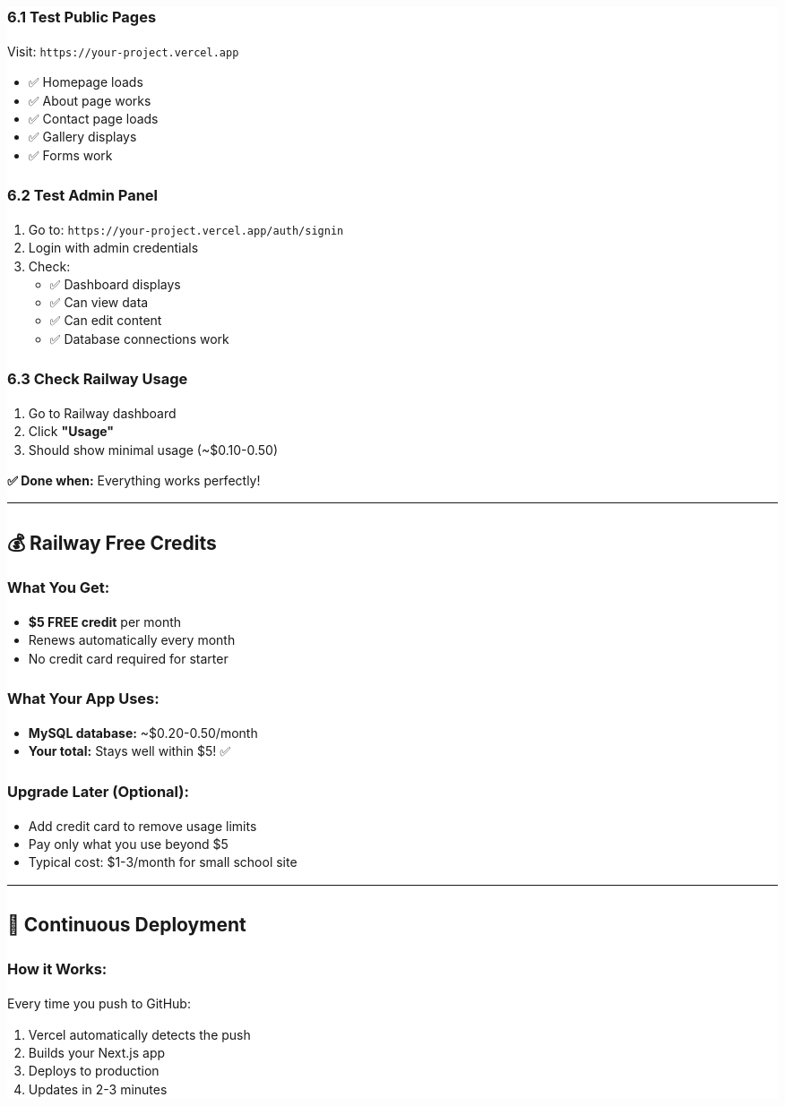 ### **6.1 Test Public Pages**
Visit: `https://your-project.vercel.app`

- ✅ Homepage loads
- ✅ About page works
- ✅ Contact page loads
- ✅ Gallery displays
- ✅ Forms work

### **6.2 Test Admin Panel**
1. Go to: `https://your-project.vercel.app/auth/signin`
2. Login with admin credentials
3. Check:
   - ✅ Dashboard displays
   - ✅ Can view data
   - ✅ Can edit content
   - ✅ Database connections work

### **6.3 Check Railway Usage**
1. Go to Railway dashboard
2. Click **"Usage"**
3. Should show minimal usage (~$0.10-0.50)

**✅ Done when:** Everything works perfectly!

---

## 💰 **Railway Free Credits**

### **What You Get:**
- **$5 FREE credit** per month
- Renews automatically every month
- No credit card required for starter

### **What Your App Uses:**
- **MySQL database:** ~$0.20-0.50/month
- **Your total:** Stays well within $5! ✅

### **Upgrade Later (Optional):**
- Add credit card to remove usage limits
- Pay only what you use beyond $5
- Typical cost: $1-3/month for small school site

---

## 🔄 **Continuous Deployment**

### **How it Works:**
Every time you push to GitHub:
1. Vercel automatically detects the push
2. Builds your Next.js app
3. Deploys to production
4. Updates in 2-3 minutes
